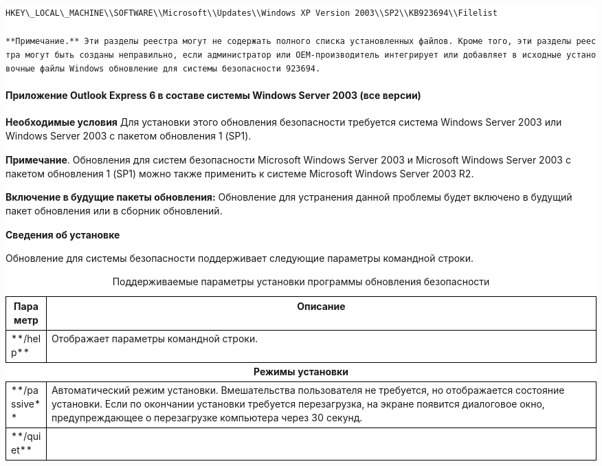     HKEY\_LOCAL\_MACHINE\\SOFTWARE\\Microsoft\\Updates\\Windows XP Version 2003\\SP2\\KB923694\\Filelist

    **Примечание.** Эти разделы реестра могут не содержать полного списка установленных файлов. Кроме того, эти разделы реестра могут быть созданы неправильно, если администратор или OEM-производитель интегрирует или добавляет в исходные установочные файлы Windows обновление для системы безопасности 923694.

#### Приложение Outlook Express 6 в составе системы Windows Server 2003 (все версии)

**Необходимые условия**
Для установки этого обновления безопасности требуется система Windows Server 2003 или Windows Server 2003 с пакетом обновления 1 (SP1).

**Примечание**. Обновления для систем безопасности Microsoft Windows Server 2003 и Microsoft Windows Server 2003 с пакетом обновления 1 (SP1) можно также применить к системе Microsoft Windows Server 2003 R2.

**Включение в будущие пакеты обновления:**
Обновление для устранения данной проблемы будет включено в будущий пакет обновления или в сборник обновлений.

**Сведения об установке**

Обновление для системы безопасности поддерживает следующие параметры командной строки.

<table class="dataTable">
<caption>
Поддерживаемые параметры установки программы обновления безопасности
</caption>
<tr class="thead">
<th style="border:1px solid black;" >
Параметр
</th>
<th style="border:1px solid black;" >
Описание
</th>
</tr>
<tr>
<td style="border:1px solid black;">
**/help**
</td>
<td style="border:1px solid black;">
Отображает параметры командной строки.
</td>
</tr>
<tr>
<th colspan="2">
Режимы установки
</th>
</tr>
<tr class="alternateRow">
<td style="border:1px solid black;">
**/passive**
</td>
<td style="border:1px solid black;">
Автоматический режим установки. Вмешательства пользователя не требуется, но отображается состояние установки. Если по окончании установки требуется перезагрузка, на экране появится диалоговое окно, предупреждающее о перезагрузке компьютера через 30 секунд.
</td>
</tr>
<tr>
<td style="border:1px solid black;">
**/quiet**
</td>
<td style="border:1px solid black;">